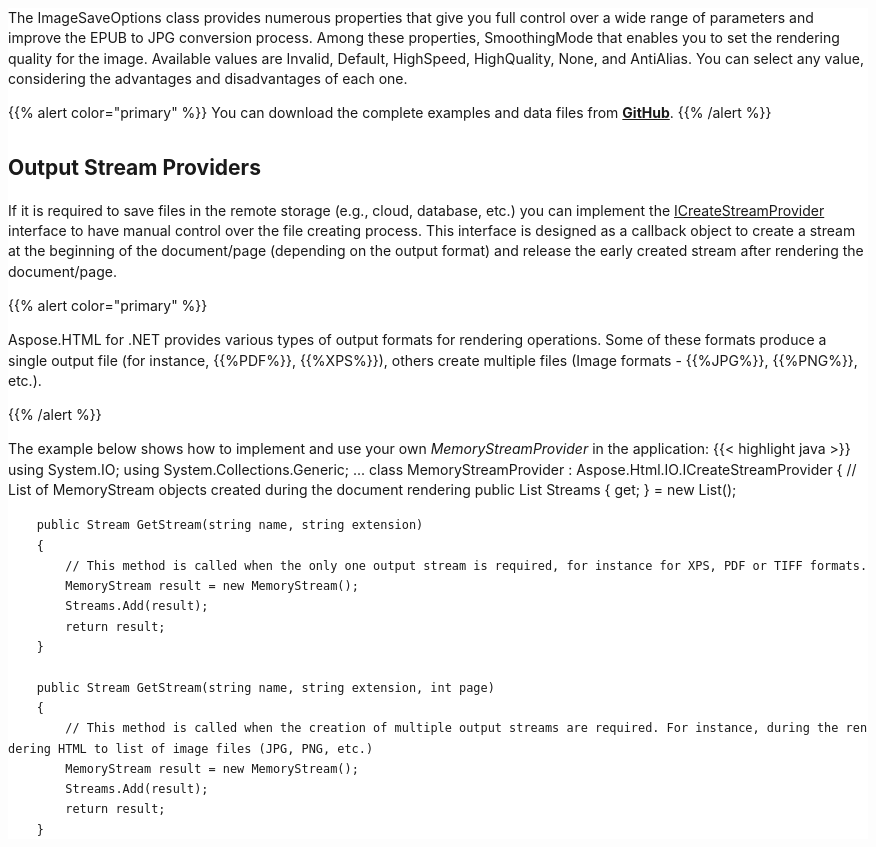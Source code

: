 The ImageSaveOptions class provides numerous properties that give you full control over a wide range of parameters and improve the EPUB to JPG conversion process. Among these properties, SmoothingMode that enables you to set the rendering quality for the image.  Available values are Invalid, Default, HighSpeed, HighQuality, None, and AntiAlias. You can select any value, considering the advantages and disadvantages of each one.

{{% alert color="primary" %}} 
You can download the complete examples and data files from [**GitHub**](https://github.com/aspose-html/Aspose.HTML-Documentation/tree/main/content/tests-net).
{{% /alert %}}

## **Output Stream Providers**
If it is required to save files in the remote storage (e.g., cloud, database, etc.) you can implement the [ICreateStreamProvider](https://reference.aspose.com/html/net/aspose.html.io/icreatestreamprovider) interface to have manual control over the file creating process. This interface is designed as a callback object to create a stream at the beginning of the document/page (depending on the output format) and release the early created stream after rendering the document/page.

{{% alert color="primary" %}} 

Aspose.HTML for .NET provides various types of output formats for rendering operations. Some of these formats produce a single output file (for instance, {{%PDF%}}, {{%XPS%}}), others create multiple files (Image formats - {{%JPG%}}, {{%PNG%}}, etc.).

{{% /alert %}} 

The example below shows how to implement and use  your own *MemoryStreamProvider* in the application:
{{< highlight java >}}
using System.IO;
using System.Collections.Generic;
...
    class MemoryStreamProvider : Aspose.Html.IO.ICreateStreamProvider
    {
        // List of MemoryStream objects created during the document rendering
        public List<MemoryStream> Streams { get; } = new List<MemoryStream>();

        public Stream GetStream(string name, string extension)
        {
            // This method is called when the only one output stream is required, for instance for XPS, PDF or TIFF formats.
            MemoryStream result = new MemoryStream();
            Streams.Add(result);
            return result;
        }
    
        public Stream GetStream(string name, string extension, int page)
        {
            // This method is called when the creation of multiple output streams are required. For instance, during the rendering HTML to list of image files (JPG, PNG, etc.)
            MemoryStream result = new MemoryStream();
            Streams.Add(result);
            return result;
        }
    